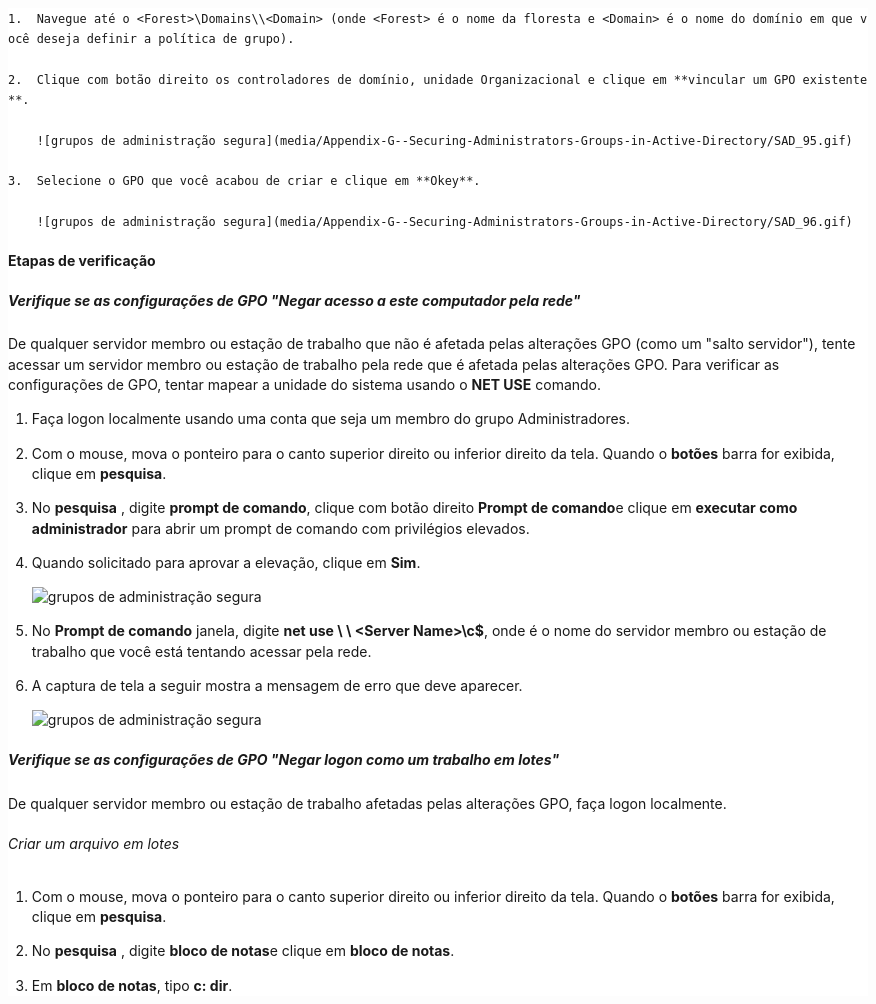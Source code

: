     1.  Navegue até o <Forest>\Domains\\<Domain> (onde <Forest> é o nome da floresta e <Domain> é o nome do domínio em que você deseja definir a política de grupo).  

    2.  Clique com botão direito os controladores de domínio, unidade Organizacional e clique em **vincular um GPO existente**.  

        ![grupos de administração segura](media/Appendix-G--Securing-Administrators-Groups-in-Active-Directory/SAD_95.gif)  

    3.  Selecione o GPO que você acabou de criar e clique em **Okey**.  

        ![grupos de administração segura](media/Appendix-G--Securing-Administrators-Groups-in-Active-Directory/SAD_96.gif)  

#### <a name="verification-steps"></a>Etapas de verificação  

##### <a name="verify-deny-access-to-this-computer-from-the-network-gpo-settings"></a>Verifique se as configurações de GPO "Negar acesso a este computador pela rede"  
De qualquer servidor membro ou estação de trabalho que não é afetada pelas alterações GPO (como um "salto servidor"), tente acessar um servidor membro ou estação de trabalho pela rede que é afetada pelas alterações GPO. Para verificar as configurações de GPO, tentar mapear a unidade do sistema usando o **NET USE** comando.  

1.  Faça logon localmente usando uma conta que seja um membro do grupo Administradores.  

2.  Com o mouse, mova o ponteiro para o canto superior direito ou inferior direito da tela. Quando o **botões** barra for exibida, clique em **pesquisa**.  

3.  No **pesquisa** , digite **prompt de comando**, clique com botão direito **Prompt de comando**e clique em **executar como administrador** para abrir um prompt de comando com privilégios elevados.  

4.  Quando solicitado para aprovar a elevação, clique em **Sim**.  

    ![grupos de administração segura](media/Appendix-G--Securing-Administrators-Groups-in-Active-Directory/SAD_97.gif)  

5.  No **Prompt de comando** janela, digite **net use \ \ \<Server Name>\c$**, onde <Server Name> é o nome do servidor membro ou estação de trabalho que você está tentando acessar pela rede.  

6.  A captura de tela a seguir mostra a mensagem de erro que deve aparecer.  

    ![grupos de administração segura](media/Appendix-G--Securing-Administrators-Groups-in-Active-Directory/SAD_98.gif)  

##### <a name="verify-deny-log-on-as-a-batch-job-gpo-settings"></a>Verifique se as configurações de GPO "Negar logon como um trabalho em lotes"  
De qualquer servidor membro ou estação de trabalho afetadas pelas alterações GPO, faça logon localmente.  

###### <a name="create-a-batch-file"></a>Criar um arquivo em lotes  

1.  Com o mouse, mova o ponteiro para o canto superior direito ou inferior direito da tela. Quando o **botões** barra for exibida, clique em **pesquisa**.  

2.  No **pesquisa** , digite **bloco de notas**e clique em **bloco de notas**.  

3.  Em **bloco de notas**, tipo **c: dir**.  
